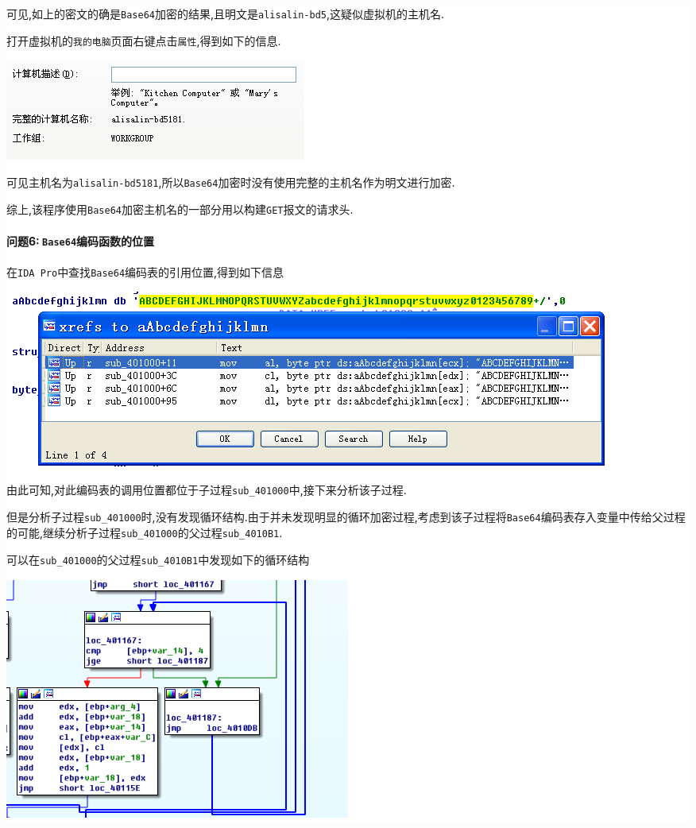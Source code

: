 可见,如上的密文的确是`Base64`加密的结果,且明文是`alisalin-bd5`,这疑似虚拟机的主机名.

打开虚拟机的`我的电脑`页面右键点击`属性`,得到如下的信息.

![](../IMG/LAB13-1-11.png)

可见主机名为`alisalin-bd5181`,所以`Base64`加密时没有使用完整的主机名作为明文进行加密.

综上,该程序使用`Base64`加密主机名的一部分用以构建`GET`报文的请求头.



#### 问题6: `Base64`编码函数的位置

在`IDA Pro`中查找`Base64`编码表的引用位置,得到如下信息

![](../IMG/LAB13-1-9.png)

由此可知,对此编码表的调用位置都位于子过程`sub_401000`中,接下来分析该子过程.

但是分析子过程`sub_401000`时,没有发现循环结构.由于并未发现明显的循环加密过程,考虑到该子过程将`Base64`编码表存入变量中传给父过程的可能,继续分析子过程`sub_401000`的父过程`sub_4010B1`.

可以在`sub_401000`的父过程`sub_4010B1`中发现如下的循环结构

![](../IMG/LAB13-1-10.png)
